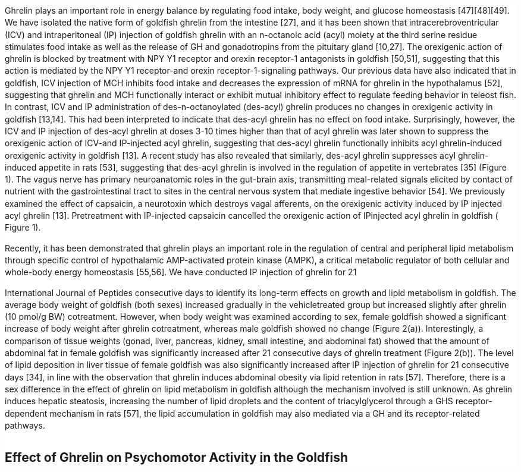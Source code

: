 Ghrelin plays an important role in energy balance by regulating food intake, body weight, and glucose homeostasis [47][48][49]. We have isolated the native form of goldfish ghrelin from the intestine [27], and it has been shown that intracerebroventricular (ICV) and intraperitoneal (IP) injection of goldfish ghrelin with an n-octanoic acid (acyl) moiety at the third serine residue stimulates food intake as well as the release of GH and gonadotropins from the pituitary gland [10,27]. The orexigenic action of ghrelin is blocked by treatment with NPY Y1 receptor and orexin receptor-1 antagonists in goldfish [50,51], suggesting that this action is mediated by the NPY Y1 receptor-and orexin receptor-1-signaling pathways. Our previous data have also indicated that in goldfish, ICV injection of MCH inhibits food intake and decreases the expression of mRNA for ghrelin in the hypothalamus [52], suggesting that ghrelin and MCH functionally interact or exhibit mutual inhibitory effect to regulate feeding behavior in teleost fish. In contrast, ICV and IP administration of des-n-octanoylated (des-acyl) ghrelin produces no changes in orexigenic activity in goldfish [13,14]. This had been interpreted to indicate that des-acyl ghrelin has no effect on food intake. Surprisingly, however, the ICV and IP injection of des-acyl ghrelin at doses 3-10 times higher than that of acyl ghrelin was later shown to suppress the orexigenic action of ICV-and IP-injected acyl ghrelin, suggesting that des-acyl ghrelin functionally inhibits acyl ghrelin-induced orexigenic activity in goldfish [13]. A recent study has also revealed that similarly, des-acyl ghrelin suppresses acyl ghrelin-induced appetite in rats [53], suggesting that des-acyl ghrelin is involved in the regulation of appetite in vertebrates [35] (Figure 1). The vagus nerve has primary neuroanatomic roles in the gut-brain axis, transmitting meal-related signals elicited by contact of nutrient with the gastrointestinal tract to sites in the central nervous system that mediate ingestive behavior [54]. We previously examined the effect of capsaicin, a neurotoxin which destroys vagal afferents, on the orexigenic activity induced by IP injected acyl ghrelin [13]. Pretreatment with IP-injected capsaicin cancelled the orexigenic action of IPinjected acyl ghrelin in goldfish ( Figure 1).

Recently, it has been demonstrated that ghrelin plays an important role in the regulation of central and peripheral lipid metabolism through specific control of hypothalamic AMP-activated protein kinase (AMPK), a critical metabolic regulator of both cellular and whole-body energy homeostasis [55,56]. We have conducted IP injection of ghrelin for 21

International Journal of Peptides consecutive days to identify its long-term effects on growth and lipid metabolism in goldfish. The average body weight of goldfish (both sexes) increased gradually in the vehicletreated group but increased slightly after ghrelin (10 pmol/g BW) cotreatment. However, when body weight was examined according to sex, female goldfish showed a significant increase of body weight after ghrelin cotreatment, whereas male goldfish showed no change (Figure 2(a)). Interestingly, a comparison of tissue weights (gonad, liver, pancreas, kidney, small intestine, and abdominal fat) showed that the amount of abdominal fat in female goldfish was significantly increased after 21 consecutive days of ghrelin treatment (Figure 2(b)). The level of lipid deposition in liver tissue of female goldfish was also significantly increased after IP injection of ghrelin for 21 consecutive days [34], in line with the observation that ghrelin induces abdominal obesity via lipid retention in rats [57]. Therefore, there is a sex difference in the effect of ghrelin on lipid metabolism in goldfish although the mechanism involved is still unknown. As ghrelin induces hepatic steatosis, increasing the number of lipid droplets and the content of triacylglycerol through a GHS receptor-dependent mechanism in rats [57], the lipid accumulation in goldfish may also mediated via a GH and its receptor-related pathways.


## Effect of Ghrelin on Psychomotor Activity in the Goldfish
